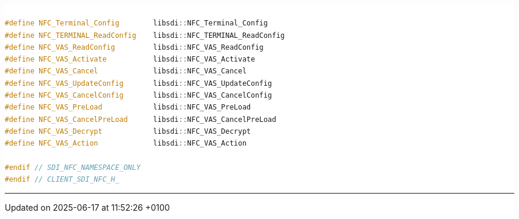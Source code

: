```cpp

#define NFC_Terminal_Config        libsdi::NFC_Terminal_Config
#define NFC_TERMINAL_ReadConfig    libsdi::NFC_TERMINAL_ReadConfig
#define NFC_VAS_ReadConfig         libsdi::NFC_VAS_ReadConfig
#define NFC_VAS_Activate           libsdi::NFC_VAS_Activate
#define NFC_VAS_Cancel             libsdi::NFC_VAS_Cancel
#define NFC_VAS_UpdateConfig       libsdi::NFC_VAS_UpdateConfig
#define NFC_VAS_CancelConfig       libsdi::NFC_VAS_CancelConfig
#define NFC_VAS_PreLoad            libsdi::NFC_VAS_PreLoad
#define NFC_VAS_CancelPreLoad      libsdi::NFC_VAS_CancelPreLoad
#define NFC_VAS_Decrypt            libsdi::NFC_VAS_Decrypt
#define NFC_VAS_Action             libsdi::NFC_VAS_Action

#endif // SDI_NFC_NAMESPACE_ONLY
#endif // CLIENT_SDI_NFC_H_
```


-------------------------------

Updated on 2025-06-17 at 11:52:26 +0100
